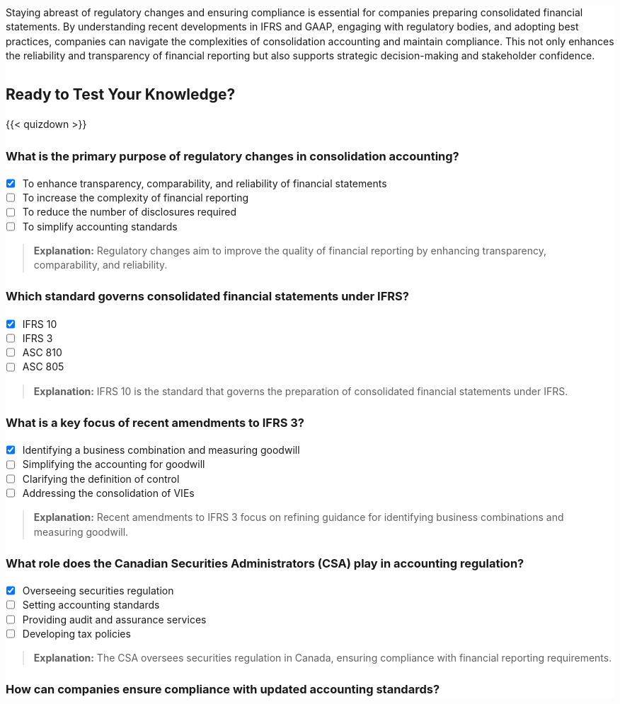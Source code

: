 Staying abreast of regulatory changes and ensuring compliance is essential for companies preparing consolidated financial statements. By understanding recent developments in IFRS and GAAP, engaging with regulatory bodies, and adopting best practices, companies can navigate the complexities of consolidation accounting and maintain compliance. This not only enhances the reliability and transparency of financial reporting but also supports strategic decision-making and stakeholder confidence.

## **Ready to Test Your Knowledge?**

{{< quizdown >}}

### What is the primary purpose of regulatory changes in consolidation accounting?

- [x] To enhance transparency, comparability, and reliability of financial statements
- [ ] To increase the complexity of financial reporting
- [ ] To reduce the number of disclosures required
- [ ] To simplify accounting standards

> **Explanation:** Regulatory changes aim to improve the quality of financial reporting by enhancing transparency, comparability, and reliability.

### Which standard governs consolidated financial statements under IFRS?

- [x] IFRS 10
- [ ] IFRS 3
- [ ] ASC 810
- [ ] ASC 805

> **Explanation:** IFRS 10 is the standard that governs the preparation of consolidated financial statements under IFRS.

### What is a key focus of recent amendments to IFRS 3?

- [x] Identifying a business combination and measuring goodwill
- [ ] Simplifying the accounting for goodwill
- [ ] Clarifying the definition of control
- [ ] Addressing the consolidation of VIEs

> **Explanation:** Recent amendments to IFRS 3 focus on refining guidance for identifying business combinations and measuring goodwill.

### What role does the Canadian Securities Administrators (CSA) play in accounting regulation?

- [x] Overseeing securities regulation
- [ ] Setting accounting standards
- [ ] Providing audit and assurance services
- [ ] Developing tax policies

> **Explanation:** The CSA oversees securities regulation in Canada, ensuring compliance with financial reporting requirements.

### How can companies ensure compliance with updated accounting standards?

